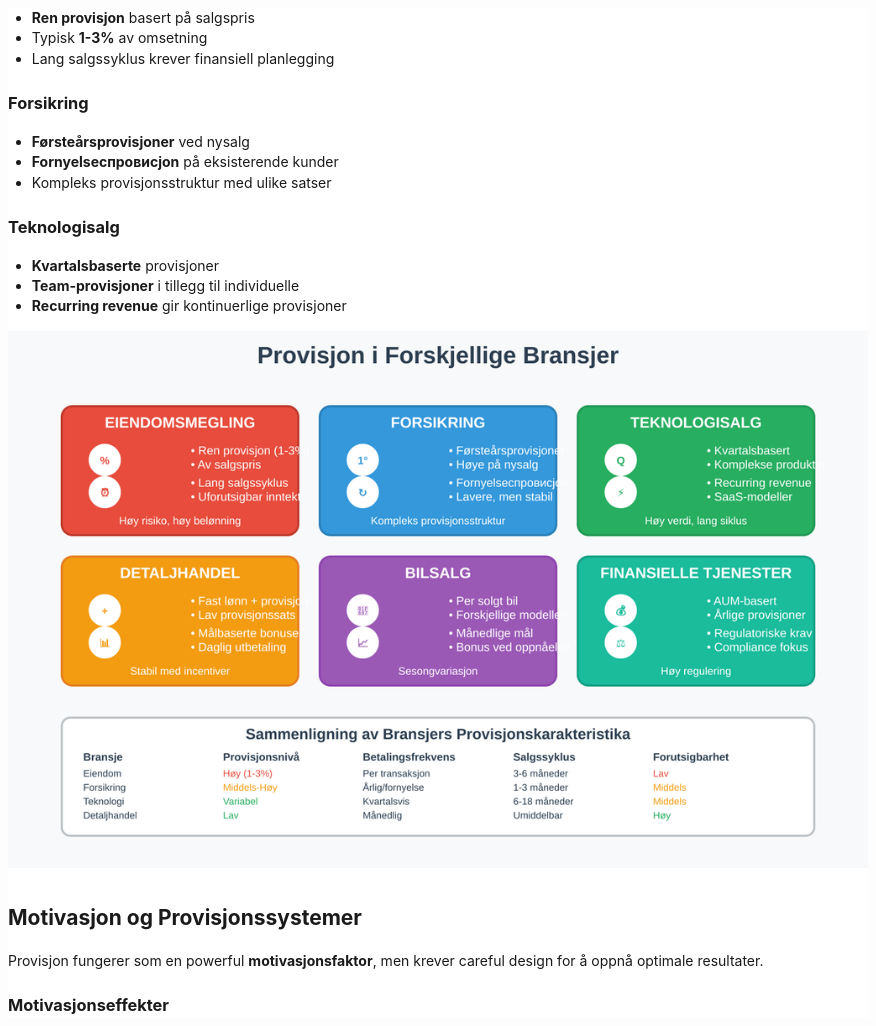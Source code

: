* **Ren provisjon** basert på salgspris
* Typisk **1-3%** av omsetning
* Lang salgssyklus krever finansiell planlegging

### Forsikring

* **Førsteårsprovisjoner** ved nysalg
* **Fornyelseспровисjon** på eksisterende kunder
* Kompleks provisjonsstruktur med ulike satser

### Teknologisalg

* **Kvartalsbaserte** provisjoner
* **Team-provisjoner** i tillegg til individuelle
* **Recurring revenue** gir kontinuerlige provisjoner

![Provisjon i forskjellige bransjer](provisjon-bransjer-oversikt.svg)

## Motivasjon og Provisjonssystemer

Provisjon fungerer som en powerful **motivasjonsfaktor**, men krever careful design for å oppnå optimale resultater.

### Motivasjonseffekter
